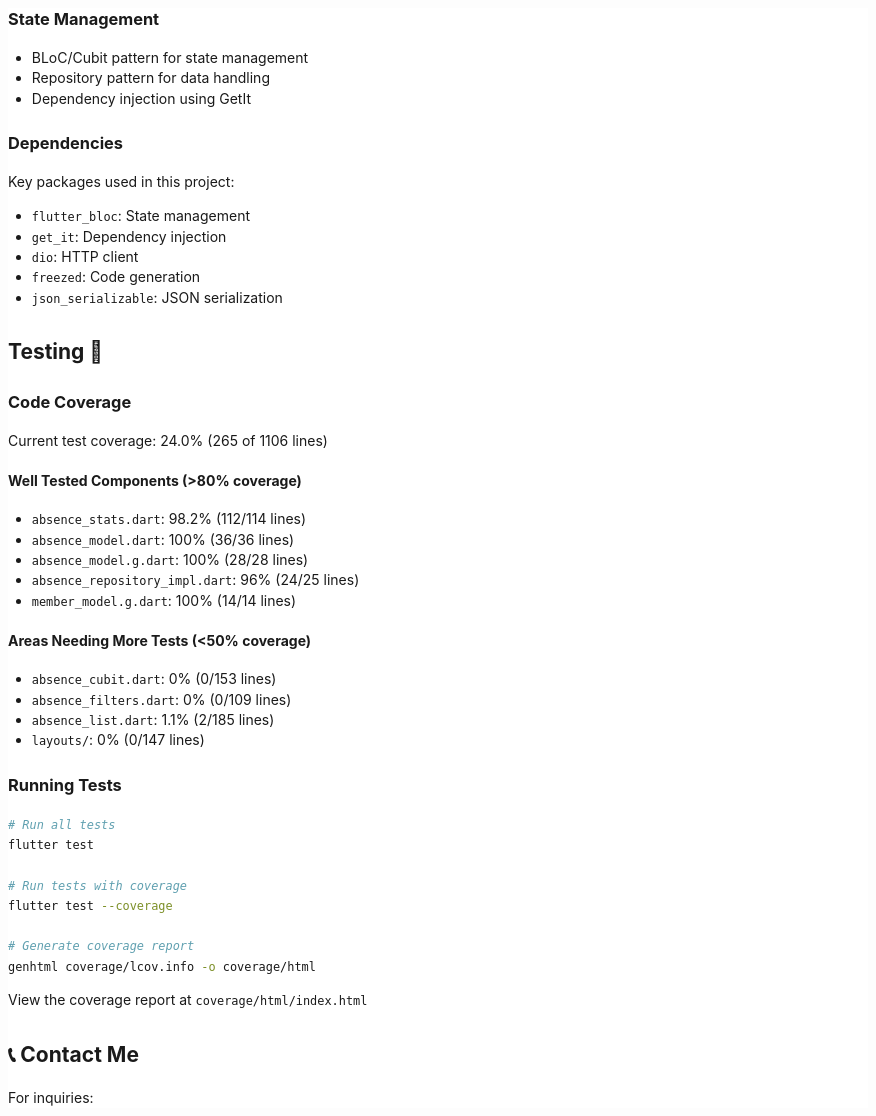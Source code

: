 
### State Management
- BLoC/Cubit pattern for state management
- Repository pattern for data handling
- Dependency injection using GetIt

### Dependencies

Key packages used in this project:
- `flutter_bloc`: State management
- `get_it`: Dependency injection
- `dio`: HTTP client
- `freezed`: Code generation
- `json_serializable`: JSON serialization

## Testing 🧪

### Code Coverage

Current test coverage: 24.0% (265 of 1106 lines)

#### Well Tested Components (>80% coverage)
- `absence_stats.dart`: 98.2% (112/114 lines)
- `absence_model.dart`: 100% (36/36 lines)
- `absence_model.g.dart`: 100% (28/28 lines)
- `absence_repository_impl.dart`: 96% (24/25 lines)
- `member_model.g.dart`: 100% (14/14 lines)

#### Areas Needing More Tests (<50% coverage)
- `absence_cubit.dart`: 0% (0/153 lines)
- `absence_filters.dart`: 0% (0/109 lines)
- `absence_list.dart`: 1.1% (2/185 lines)
- `layouts/`: 0% (0/147 lines)

### Running Tests

```bash
# Run all tests
flutter test

# Run tests with coverage
flutter test --coverage

# Generate coverage report
genhtml coverage/lcov.info -o coverage/html
```

View the coverage report at `coverage/html/index.html`

## 📞 Contact Me

For inquiries:
